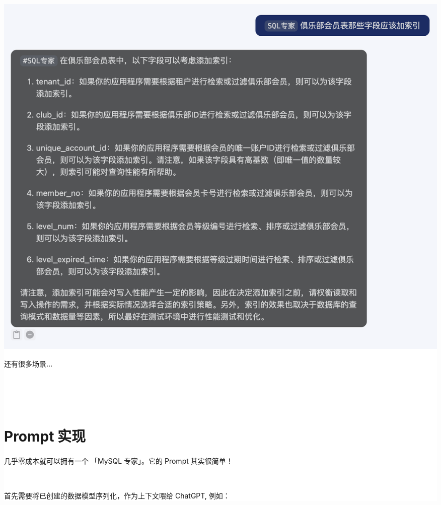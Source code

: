 ![优化建议](/images/ai-sql-master/Untitled%204.png)


还有很多场景…

<br>
<br>
<br>




# Prompt 实现

几乎零成本就可以拥有一个 「MySQL 专家」。它的 Prompt 其实很简单！

<br>

首先需要将已创建的数据模型序列化，作为上下文喂给 ChatGPT, 例如：
